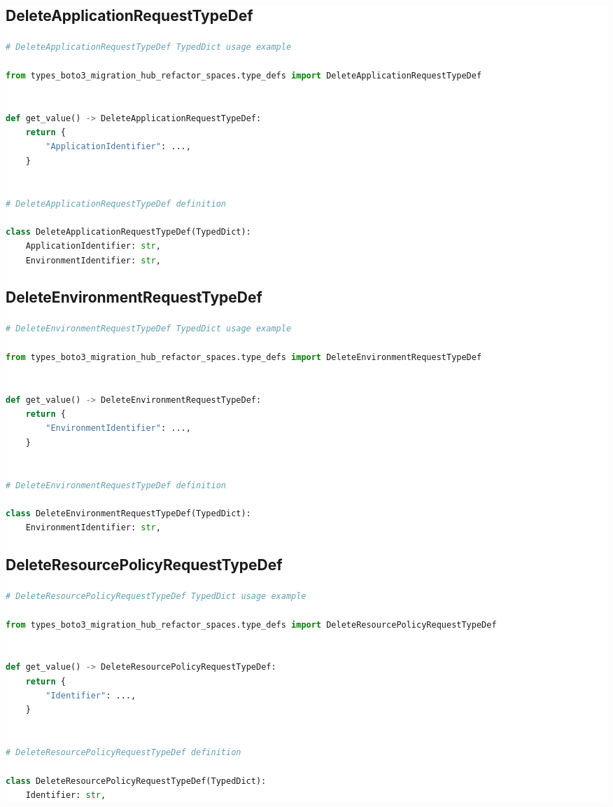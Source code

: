
## DeleteApplicationRequestTypeDef

```python
# DeleteApplicationRequestTypeDef TypedDict usage example

from types_boto3_migration_hub_refactor_spaces.type_defs import DeleteApplicationRequestTypeDef


def get_value() -> DeleteApplicationRequestTypeDef:
    return {
        "ApplicationIdentifier": ...,
    }


# DeleteApplicationRequestTypeDef definition

class DeleteApplicationRequestTypeDef(TypedDict):
    ApplicationIdentifier: str,
    EnvironmentIdentifier: str,
```


## DeleteEnvironmentRequestTypeDef

```python
# DeleteEnvironmentRequestTypeDef TypedDict usage example

from types_boto3_migration_hub_refactor_spaces.type_defs import DeleteEnvironmentRequestTypeDef


def get_value() -> DeleteEnvironmentRequestTypeDef:
    return {
        "EnvironmentIdentifier": ...,
    }


# DeleteEnvironmentRequestTypeDef definition

class DeleteEnvironmentRequestTypeDef(TypedDict):
    EnvironmentIdentifier: str,
```


## DeleteResourcePolicyRequestTypeDef

```python
# DeleteResourcePolicyRequestTypeDef TypedDict usage example

from types_boto3_migration_hub_refactor_spaces.type_defs import DeleteResourcePolicyRequestTypeDef


def get_value() -> DeleteResourcePolicyRequestTypeDef:
    return {
        "Identifier": ...,
    }


# DeleteResourcePolicyRequestTypeDef definition

class DeleteResourcePolicyRequestTypeDef(TypedDict):
    Identifier: str,
```
